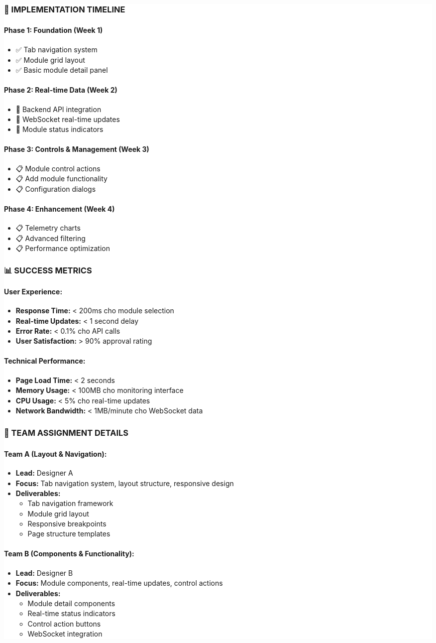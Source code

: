 ### **🚀 IMPLEMENTATION TIMELINE**

#### **Phase 1: Foundation (Week 1)**
- ✅ Tab navigation system
- ✅ Module grid layout
- ✅ Basic module detail panel

#### **Phase 2: Real-time Data (Week 2)**
- 🔄 Backend API integration
- 🔄 WebSocket real-time updates
- 🔄 Module status indicators

#### **Phase 3: Controls & Management (Week 3)**
- 📋 Module control actions
- 📋 Add module functionality
- 📋 Configuration dialogs

#### **Phase 4: Enhancement (Week 4)**
- 📋 Telemetry charts
- 📋 Advanced filtering
- 📋 Performance optimization

### **📊 SUCCESS METRICS**

#### **User Experience:**
- **Response Time:** < 200ms cho module selection
- **Real-time Updates:** < 1 second delay
- **Error Rate:** < 0.1% cho API calls
- **User Satisfaction:** > 90% approval rating

#### **Technical Performance:**
- **Page Load Time:** < 2 seconds
- **Memory Usage:** < 100MB cho monitoring interface
- **CPU Usage:** < 5% cho real-time updates
- **Network Bandwidth:** < 1MB/minute cho WebSocket data

### **👥 TEAM ASSIGNMENT DETAILS**

#### **Team A (Layout & Navigation):**
- **Lead:** Designer A
- **Focus:** Tab navigation system, layout structure, responsive design
- **Deliverables:**
  - Tab navigation framework
  - Module grid layout
  - Responsive breakpoints
  - Page structure templates

#### **Team B (Components & Functionality):**
- **Lead:** Designer B
- **Focus:** Module components, real-time updates, control actions
- **Deliverables:**
  - Module detail components
  - Real-time status indicators
  - Control action buttons
  - WebSocket integration

